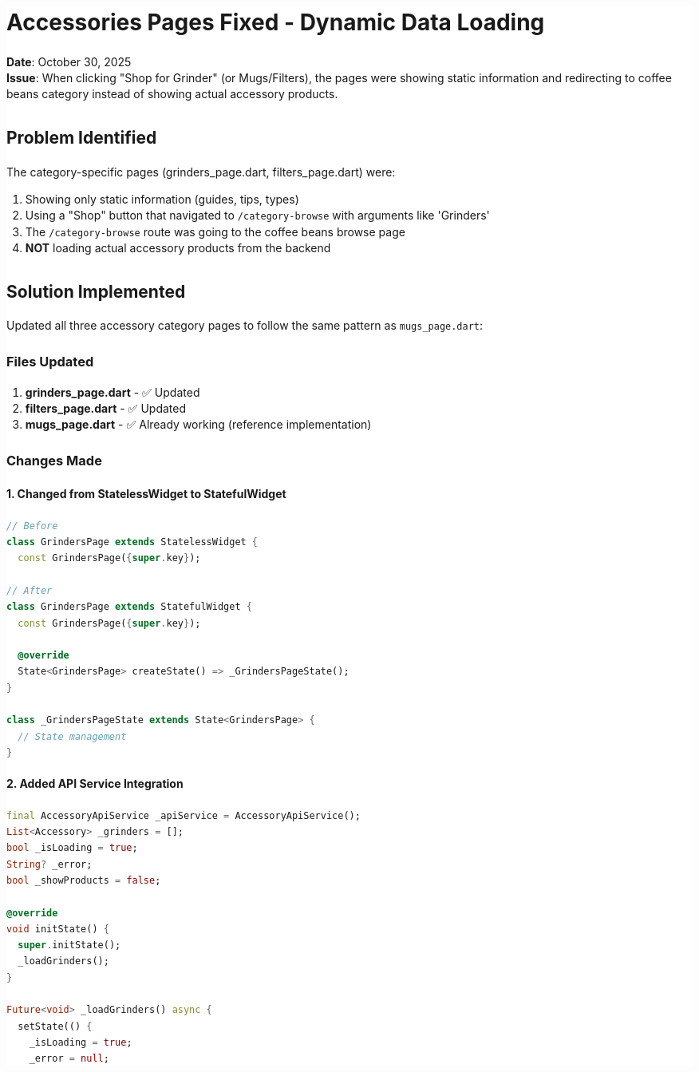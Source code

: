 # Accessories Pages Fixed - Dynamic Data Loading

**Date**: October 30, 2025  
**Issue**: When clicking "Shop for Grinder" (or Mugs/Filters), the pages were showing static information and redirecting to coffee beans category instead of showing actual accessory products.

## Problem Identified

The category-specific pages (grinders_page.dart, filters_page.dart) were:
1. Showing only static information (guides, tips, types)
2. Using a "Shop" button that navigated to `/category-browse` with arguments like 'Grinders'
3. The `/category-browse` route was going to the coffee beans browse page
4. **NOT** loading actual accessory products from the backend

## Solution Implemented

Updated all three accessory category pages to follow the same pattern as `mugs_page.dart`:

### Files Updated

1. **grinders_page.dart** - ✅ Updated
2. **filters_page.dart** - ✅ Updated  
3. **mugs_page.dart** - ✅ Already working (reference implementation)

### Changes Made

#### 1. Changed from StatelessWidget to StatefulWidget
```dart
// Before
class GrindersPage extends StatelessWidget {
  const GrindersPage({super.key});

// After
class GrindersPage extends StatefulWidget {
  const GrindersPage({super.key});
  
  @override
  State<GrindersPage> createState() => _GrindersPageState();
}

class _GrindersPageState extends State<GrindersPage> {
  // State management
}
```

#### 2. Added API Service Integration
```dart
final AccessoryApiService _apiService = AccessoryApiService();
List<Accessory> _grinders = [];
bool _isLoading = true;
String? _error;
bool _showProducts = false;

@override
void initState() {
  super.initState();
  _loadGrinders();
}

Future<void> _loadGrinders() async {
  setState(() {
    _isLoading = true;
    _error = null;
```